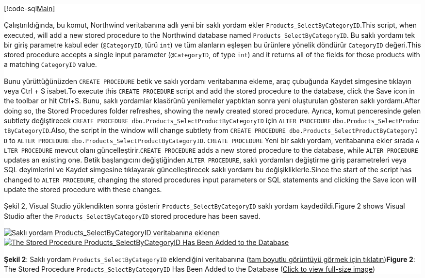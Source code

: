 
[!code-sql[Main](using-existing-stored-procedures-for-the-typed-dataset-s-tableadapters-cs/samples/sample1.sql)]

<span data-ttu-id="d9e41-132">Çalıştırıldığında, bu komut, Northwind veritabanına adlı yeni bir saklı yordam ekler `Products_SelectByCategoryID`.</span><span class="sxs-lookup"><span data-stu-id="d9e41-132">This script, when executed, will add a new stored procedure to the Northwind database named `Products_SelectByCategoryID`.</span></span> <span data-ttu-id="d9e41-133">Bu saklı yordamı tek bir giriş parametre kabul eder (`@CategoryID`, türü `int`) ve tüm alanların eşleşen bu ürünlere yönelik döndürür `CategoryID` değeri.</span><span class="sxs-lookup"><span data-stu-id="d9e41-133">This stored procedure accepts a single input parameter (`@CategoryID`, of type `int`) and it returns all of the fields for those products with a matching `CategoryID` value.</span></span>

<span data-ttu-id="d9e41-134">Bunu yürüttüğünüzden `CREATE PROCEDURE` betik ve saklı yordamı veritabanına ekleme, araç çubuğunda Kaydet simgesine tıklayın veya Ctrl + S isabet.</span><span class="sxs-lookup"><span data-stu-id="d9e41-134">To execute this `CREATE PROCEDURE` script and add the stored procedure to the database, click the Save icon in the toolbar or hit Ctrl+S.</span></span> <span data-ttu-id="d9e41-135">Bunu, saklı yordamlar klasörünü yenilemeler yaptıktan sonra yeni oluşturulan gösteren saklı yordamı.</span><span class="sxs-lookup"><span data-stu-id="d9e41-135">After doing so, the Stored Procedures folder refreshes, showing the newly created stored procedure.</span></span> <span data-ttu-id="d9e41-136">Ayrıca, komut penceresinde gelen subtlety değiştirecek `CREATE PROCEDURE dbo.Products_SelectProductByCategoryID` için `ALTER PROCEDURE` `dbo.Products_SelectProductByCategoryID`.</span><span class="sxs-lookup"><span data-stu-id="d9e41-136">Also, the script in the window will change subtlety from `CREATE PROCEDURE dbo.Products_SelectProductByCategoryID` to `ALTER PROCEDURE` `dbo.Products_SelectProductByCategoryID`.</span></span> <span data-ttu-id="d9e41-137">`CREATE PROCEDURE` Yeni bir saklı yordam, veritabanına ekler sırada `ALTER PROCEDURE` mevcut olanı güncelleştirir.</span><span class="sxs-lookup"><span data-stu-id="d9e41-137">`CREATE PROCEDURE` adds a new stored procedure to the database, while `ALTER PROCEDURE` updates an existing one.</span></span> <span data-ttu-id="d9e41-138">Betik başlangıcını değiştiğinden `ALTER PROCEDURE`, saklı yordamları değiştirme giriş parametreleri veya SQL deyimlerini ve Kaydet simgesine tıklayarak güncelleştirecek saklı yordamı bu değişikliklerle.</span><span class="sxs-lookup"><span data-stu-id="d9e41-138">Since the start of the script has changed to `ALTER PROCEDURE`, changing the stored procedures input parameters or SQL statements and clicking the Save icon will update the stored procedure with these changes.</span></span>

<span data-ttu-id="d9e41-139">Şekil 2, Visual Studio yüklendikten sonra gösterir `Products_SelectByCategoryID` saklı yordam kaydedildi.</span><span class="sxs-lookup"><span data-stu-id="d9e41-139">Figure 2 shows Visual Studio after the `Products_SelectByCategoryID` stored procedure has been saved.</span></span>


<span data-ttu-id="d9e41-140">[![Saklı yordam Products_SelectByCategoryID veritabanına eklenen](using-existing-stored-procedures-for-the-typed-dataset-s-tableadapters-cs/_static/image5.png)](using-existing-stored-procedures-for-the-typed-dataset-s-tableadapters-cs/_static/image4.png)</span><span class="sxs-lookup"><span data-stu-id="d9e41-140">[![The Stored Procedure Products_SelectByCategoryID Has Been Added to the Database](using-existing-stored-procedures-for-the-typed-dataset-s-tableadapters-cs/_static/image5.png)](using-existing-stored-procedures-for-the-typed-dataset-s-tableadapters-cs/_static/image4.png)</span></span>

<span data-ttu-id="d9e41-141">**Şekil 2**: Saklı yordam `Products_SelectByCategoryID` eklendiğini veritabanına ([tam boyutlu görüntüyü görmek için tıklatın](using-existing-stored-procedures-for-the-typed-dataset-s-tableadapters-cs/_static/image6.png))</span><span class="sxs-lookup"><span data-stu-id="d9e41-141">**Figure 2**: The Stored Procedure `Products_SelectByCategoryID` Has Been Added to the Database ([Click to view full-size image](using-existing-stored-procedures-for-the-typed-dataset-s-tableadapters-cs/_static/image6.png))</span></span>
